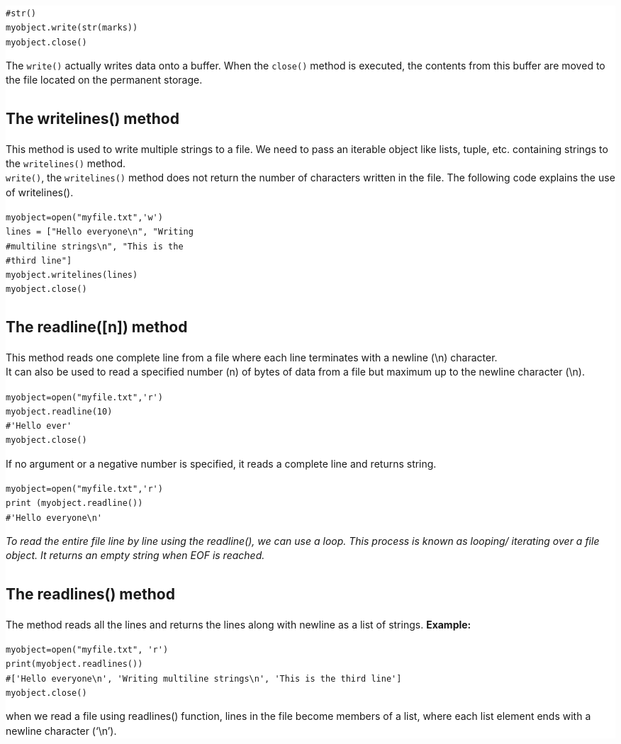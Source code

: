 ```
#str()
myobject.write(str(marks))
myobject.close()
```
The `write()` actually writes data onto a buffer. When
the `close()` method is executed, the contents from this
buffer are moved to the file located on the permanent
storage.

## The writelines() method
This method is used to write multiple strings to a file.
We need to pass an iterable object like lists, tuple, etc.
containing strings to the `writelines()` method.<br>
`write()`, the `writelines()` method does not return the
number of characters written in the file. The following
code explains the use of writelines().
```
myobject=open("myfile.txt",'w')
lines = ["Hello everyone\n", "Writing
#multiline strings\n", "This is the
#third line"]
myobject.writelines(lines)
myobject.close()
```
## The readline([n]) method
This method reads one complete line from a file where
each line terminates with a newline (\n) character.<br> It
can also be used to read a specified number (n) of bytes
of data from a file but maximum up to the newline
character (\n).
```
myobject=open("myfile.txt",'r')
myobject.readline(10)
#'Hello ever'
myobject.close()
```
If no argument or a negative number is specified, it
reads a complete line and returns string.
```
myobject=open("myfile.txt",'r')
print (myobject.readline())
#'Hello everyone\n'
```

*To read the entire file line by line using the readline(), we can use a loop. This process is known as looping/ iterating over a file object. It returns an empty string when EOF is reached.*

## The readlines() method
The method reads all the lines and returns the lines
along with newline as a list of strings.
**Example:**
```
myobject=open("myfile.txt", 'r')
print(myobject.readlines())
#['Hello everyone\n', 'Writing multiline strings\n', 'This is the third line']
myobject.close()
```
when we read a
file using readlines() function, lines in the file become
members of a list, where each list element ends with a
newline character (‘\n’).<br>
